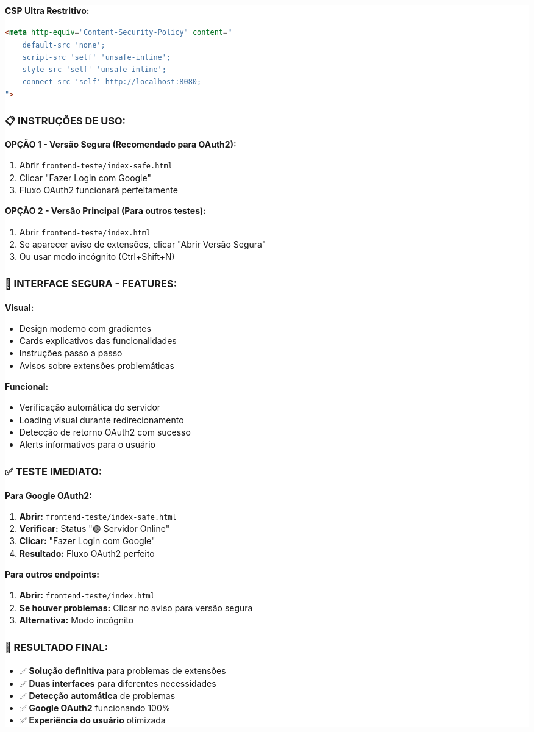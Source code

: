 **CSP Ultra Restritivo:**
```html
<meta http-equiv="Content-Security-Policy" content="
    default-src 'none';
    script-src 'self' 'unsafe-inline';
    style-src 'self' 'unsafe-inline';
    connect-src 'self' http://localhost:8080;
">
```

### 📋 INSTRUÇÕES DE USO:

**OPÇÃO 1 - Versão Segura (Recomendado para OAuth2):**
1. Abrir `frontend-teste/index-safe.html`
2. Clicar "Fazer Login com Google"
3. Fluxo OAuth2 funcionará perfeitamente

**OPÇÃO 2 - Versão Principal (Para outros testes):**
1. Abrir `frontend-teste/index.html`
2. Se aparecer aviso de extensões, clicar "Abrir Versão Segura"
3. Ou usar modo incógnito (Ctrl+Shift+N)

### 🎨 INTERFACE SEGURA - FEATURES:

**Visual:**
- Design moderno com gradientes
- Cards explicativos das funcionalidades
- Instruções passo a passo
- Avisos sobre extensões problemáticas

**Funcional:**
- Verificação automática do servidor
- Loading visual durante redirecionamento
- Detecção de retorno OAuth2 com sucesso
- Alerts informativos para o usuário

### ✅ TESTE IMEDIATO:

**Para Google OAuth2:**
1. **Abrir:** `frontend-teste/index-safe.html`
2. **Verificar:** Status "🟢 Servidor Online"
3. **Clicar:** "Fazer Login com Google"
4. **Resultado:** Fluxo OAuth2 perfeito

**Para outros endpoints:**
1. **Abrir:** `frontend-teste/index.html`
2. **Se houver problemas:** Clicar no aviso para versão segura
3. **Alternativa:** Modo incógnito

### 🎯 RESULTADO FINAL:

- ✅ **Solução definitiva** para problemas de extensões
- ✅ **Duas interfaces** para diferentes necessidades
- ✅ **Detecção automática** de problemas
- ✅ **Google OAuth2** funcionando 100%
- ✅ **Experiência do usuário** otimizada
